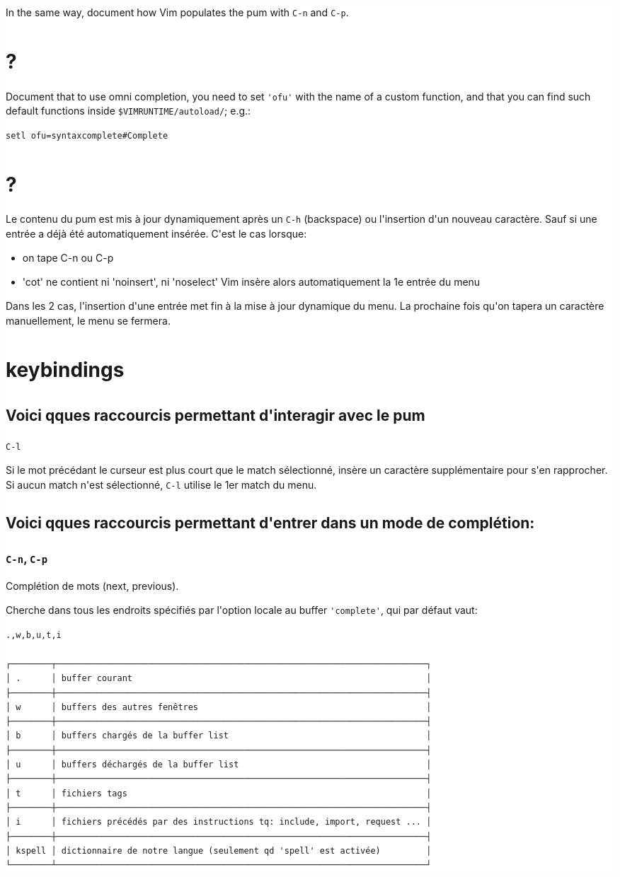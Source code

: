 In the same way, document how Vim populates the pum with `C-n` and `C-p`.

# ?

Document that to use  omni completion, you need to set `'ofu'`  with the name of
a  custom  function,  and  that  you can  find  such  default  functions  inside
`$VIMRUNTIME/autoload/`; e.g.:

    setl ofu=syntaxcomplete#Complete

# ?

Le contenu  du pum est  mis à jour dynamiquement  après un `C-h`  (backspace) ou
l'insertion d'un nouveau caractère.
Sauf si une entrée a déjà été automatiquement insérée.
C'est le cas lorsque:

   - on tape C-n ou C-p

   - 'cot' ne contient ni 'noinsert', ni 'noselect'
     Vim insère alors automatiquement la 1e entrée du menu

Dans les 2 cas, l'insertion d'une entrée met fin à la mise à jour dynamique du menu.
La prochaine fois qu'on tapera un caractère manuellement, le menu se fermera.

##
# keybindings
## Voici qques raccourcis permettant d'interagir avec le pum

    C-l

Si le mot précédant  le curseur est plus court que  le match sélectionné, insère
un caractère supplémentaire pour s'en rapprocher.
Si aucun match n'est sélectionné, `C-l` utilise le 1er match du menu.

## Voici qques raccourcis permettant d'entrer dans un mode de complétion:
### `C-n`, `C-p`

Complétion de mots (next, previous).

Cherche  dans  tous  les  endroits  spécifiés  par  l'option  locale  au  buffer
`'complete'`, qui par défaut vaut:

    .,w,b,u,t,i

    ┌────────┬─────────────────────────────────────────────────────────────────────────┐
    │ .      │ buffer courant                                                          │
    ├────────┼─────────────────────────────────────────────────────────────────────────┤
    │ w      │ buffers des autres fenêtres                                             │
    ├────────┼─────────────────────────────────────────────────────────────────────────┤
    │ b      │ buffers chargés de la buffer list                                       │
    ├────────┼─────────────────────────────────────────────────────────────────────────┤
    │ u      │ buffers déchargés de la buffer list                                     │
    ├────────┼─────────────────────────────────────────────────────────────────────────┤
    │ t      │ fichiers tags                                                           │
    ├────────┼─────────────────────────────────────────────────────────────────────────┤
    │ i      │ fichiers précédés par des instructions tq: include, import, request ... │
    ├────────┼─────────────────────────────────────────────────────────────────────────┤
    │ kspell │ dictionnaire de notre langue (seulement qd 'spell' est activée)         │
    └────────┴─────────────────────────────────────────────────────────────────────────┘
